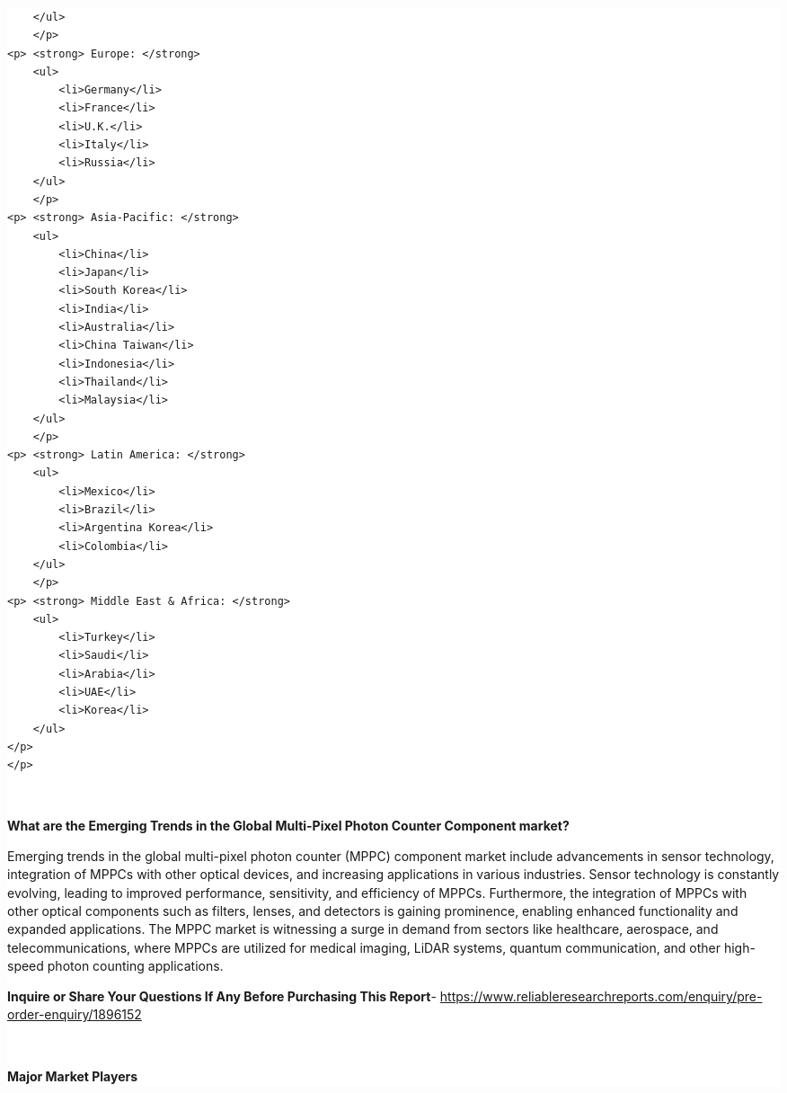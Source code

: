         </ul>
        </p> 
    <p> <strong> Europe: </strong>
        <ul>
            <li>Germany</li>
            <li>France</li>
            <li>U.K.</li>
            <li>Italy</li>
            <li>Russia</li>
        </ul>
        </p> 
    <p> <strong> Asia-Pacific: </strong>
        <ul>
            <li>China</li>
            <li>Japan</li>
            <li>South Korea</li>
            <li>India</li>
            <li>Australia</li>
            <li>China Taiwan</li>
            <li>Indonesia</li>
            <li>Thailand</li>
            <li>Malaysia</li>
        </ul>
        </p> 
    <p> <strong> Latin America: </strong>
        <ul>
            <li>Mexico</li>
            <li>Brazil</li>
            <li>Argentina Korea</li>
            <li>Colombia</li>
        </ul>
        </p> 
    <p> <strong> Middle East & Africa: </strong>
        <ul>
            <li>Turkey</li>
            <li>Saudi</li>
            <li>Arabia</li>
            <li>UAE</li>
            <li>Korea</li>
        </ul>
    </p>
    </p>
<p>&nbsp;</p>
<p><strong>What are the Emerging Trends in the Global Multi-Pixel Photon Counter Component market?</strong></p>
<p><p>Emerging trends in the global multi-pixel photon counter (MPPC) component market include advancements in sensor technology, integration of MPPCs with other optical devices, and increasing applications in various industries. Sensor technology is constantly evolving, leading to improved performance, sensitivity, and efficiency of MPPCs. Furthermore, the integration of MPPCs with other optical components such as filters, lenses, and detectors is gaining prominence, enabling enhanced functionality and expanded applications. The MPPC market is witnessing a surge in demand from sectors like healthcare, aerospace, and telecommunications, where MPPCs are utilized for medical imaging, LiDAR systems, quantum communication, and other high-speed photon counting applications.</p></p>
<p><strong>Inquire or Share Your Questions If Any Before Purchasing This Report</strong>- <a href="https://www.reliableresearchreports.com/enquiry/pre-order-enquiry/1896152">https://www.reliableresearchreports.com/enquiry/pre-order-enquiry/1896152</a></p>
<p>&nbsp;</p>
<p><strong>Major Market Players</strong></p>